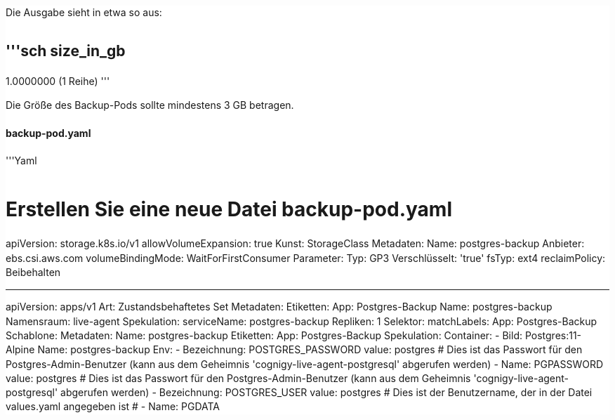 Die Ausgabe sieht in etwa so aus:

'''sch
 size_in_gb
------------
  1.0000000
(1 Reihe)
'''

Die Größe des Backup-Pods sollte mindestens 3 GB betragen.

#### backup-pod.yaml

'''Yaml
# Erstellen Sie eine neue Datei backup-pod.yaml
apiVersion: storage.k8s.io/v1
allowVolumeExpansion: true
Kunst: StorageClass
Metadaten:
  Name: postgres-backup
Anbieter: ebs.csi.aws.com
volumeBindingMode: WaitForFirstConsumer
Parameter:
  Typ: GP3
  Verschlüsselt: 'true'
  fsTyp: ext4
reclaimPolicy: Beibehalten

---
apiVersion: apps/v1
Art: Zustandsbehaftetes Set
Metadaten:
  Etiketten:
    App: Postgres-Backup
  Name: postgres-backup
  Namensraum: live-agent
Spekulation:
  serviceName: postgres-backup
  Repliken: 1
  Selektor:
    matchLabels:
      App: Postgres-Backup
  Schablone:
    Metadaten:
      Name: postgres-backup
      Etiketten:
        App: Postgres-Backup
    Spekulation:
      Container:
        - Bild: Postgres:11-Alpine
          Name: postgres-backup
          Env:
            - Bezeichnung: POSTGRES_PASSWORD
              value: postgres # Dies ist das Passwort für den Postgres-Admin-Benutzer (kann aus dem Geheimnis 'cognigy-live-agent-postgresql' abgerufen werden)
            - Name: PGPASSWORD
              value: postgres # Dies ist das Passwort für den Postgres-Admin-Benutzer (kann aus dem Geheimnis 'cognigy-live-agent-postgresql' abgerufen werden)
            - Bezeichnung: POSTGRES_USER
              value: postgres # Dies ist der Benutzername, der in der Datei values.yaml angegeben ist
            # - Name: PGDATA